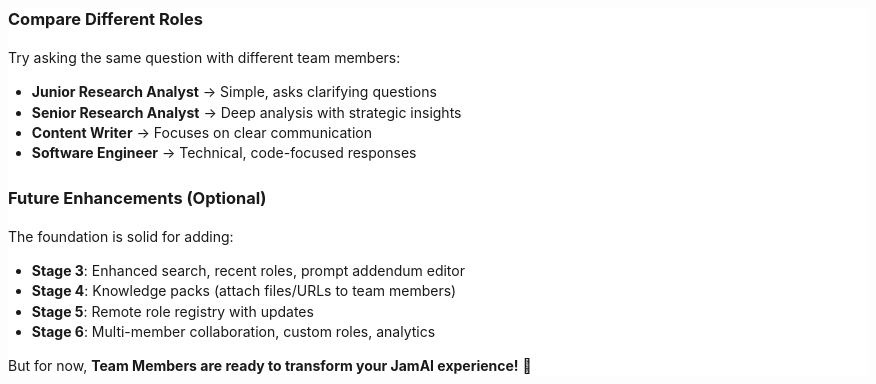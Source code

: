 ### Compare Different Roles

Try asking the same question with different team members:
- **Junior Research Analyst** → Simple, asks clarifying questions
- **Senior Research Analyst** → Deep analysis with strategic insights
- **Content Writer** → Focuses on clear communication
- **Software Engineer** → Technical, code-focused responses

### Future Enhancements (Optional)

The foundation is solid for adding:
- **Stage 3**: Enhanced search, recent roles, prompt addendum editor
- **Stage 4**: Knowledge packs (attach files/URLs to team members)
- **Stage 5**: Remote role registry with updates
- **Stage 6**: Multi-member collaboration, custom roles, analytics

But for now, **Team Members are ready to transform your JamAI experience!** 🎉
